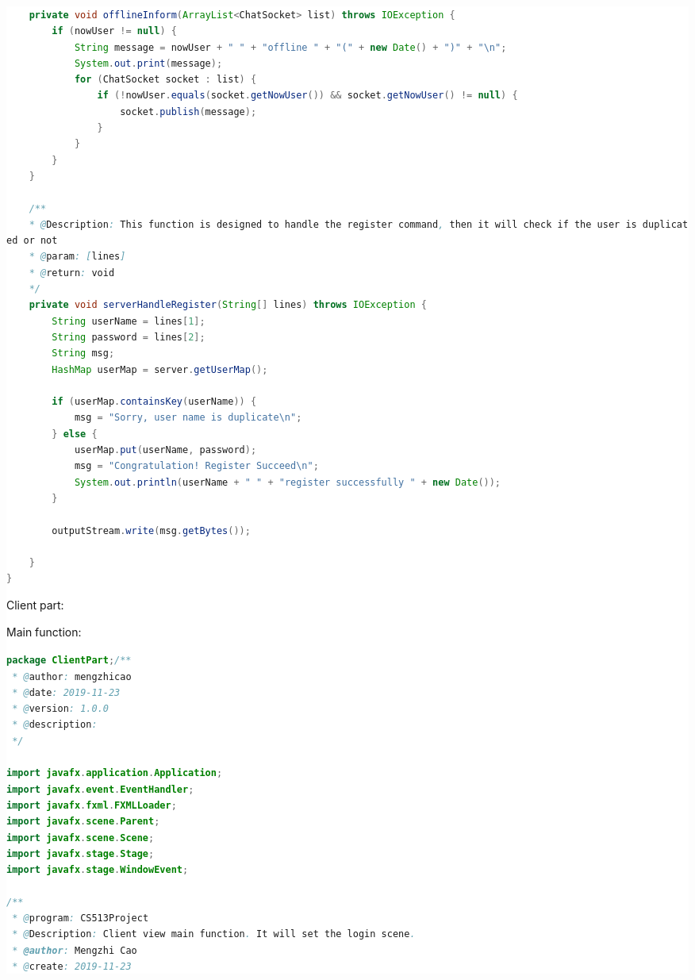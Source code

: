 ```java
    private void offlineInform(ArrayList<ChatSocket> list) throws IOException {
        if (nowUser != null) {
            String message = nowUser + " " + "offline " + "(" + new Date() + ")" + "\n";
            System.out.print(message);
            for (ChatSocket socket : list) {
                if (!nowUser.equals(socket.getNowUser()) && socket.getNowUser() != null) {
                    socket.publish(message);
                }
            }
        }
    }

    /** 
    * @Description: This function is designed to handle the register command, then it will check if the user is duplicated or not
    * @param: [lines] 
    * @return: void  
    */ 
    private void serverHandleRegister(String[] lines) throws IOException {
        String userName = lines[1];
        String password = lines[2];
        String msg;
        HashMap userMap = server.getUserMap();

        if (userMap.containsKey(userName)) {
            msg = "Sorry, user name is duplicate\n";
        } else {
            userMap.put(userName, password);
            msg = "Congratulation! Register Succeed\n";
            System.out.println(userName + " " + "register successfully " + new Date());
        }

        outputStream.write(msg.getBytes());

    }
}

```

Client part:

Main function:

```java
package ClientPart;/**
 * @author: mengzhicao
 * @date: 2019-11-23
 * @version: 1.0.0
 * @description:
 */

import javafx.application.Application;
import javafx.event.EventHandler;
import javafx.fxml.FXMLLoader;
import javafx.scene.Parent;
import javafx.scene.Scene;
import javafx.stage.Stage;
import javafx.stage.WindowEvent;

/**
 * @program: CS513Project
 * @Description: Client view main function. It will set the login scene.
 * @author: Mengzhi Cao
 * @create: 2019-11-23
```